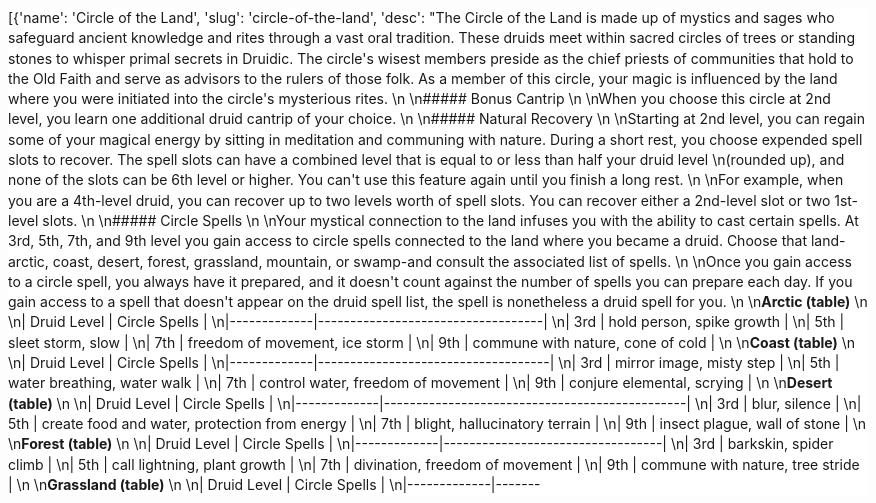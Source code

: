 [{'name': 'Circle of the Land', 'slug': 'circle-of-the-land', 'desc': "The Circle of the Land is made up of mystics and sages who safeguard ancient knowledge and rites through a vast oral tradition. These druids meet within sacred circles of trees or standing stones to whisper primal secrets in Druidic. The circle's wisest members preside as the chief priests of communities that hold to the Old Faith and serve as advisors to the rulers of those folk. As a member of this circle, your magic is influenced by the land where you were initiated into the circle's mysterious rites. \n \n##### Bonus Cantrip \n \nWhen you choose this circle at 2nd level, you learn one additional druid cantrip of your choice. \n \n##### Natural Recovery \n \nStarting at 2nd level, you can regain some of your magical energy by sitting in meditation and communing with nature. During a short rest, you choose expended spell slots to recover. The spell slots can have a combined level that is equal to or less than half your druid level \n(rounded up), and none of the slots can be 6th level or higher. You can't use this feature again until you finish a long rest. \n \nFor example, when you are a 4th-level druid, you can recover up to two levels worth of spell slots. You can recover either a 2nd-level slot or two 1st-level slots. \n \n##### Circle Spells \n \nYour mystical connection to the land infuses you with the ability to cast certain spells. At 3rd, 5th, 7th, and 9th level you gain access to circle spells connected to the land where you became a druid. Choose that land-arctic, coast, desert, forest, grassland, mountain, or swamp-and consult the associated list of spells. \n \nOnce you gain access to a circle spell, you always have it prepared, and it doesn't count against the number of spells you can prepare each day. If you gain access to a spell that doesn't appear on the druid spell list, the spell is nonetheless a druid spell for you. \n \n**Arctic (table)** \n \n| Druid Level | Circle Spells                     | \n|-------------|-----------------------------------| \n| 3rd         | hold person, spike growth         | \n| 5th         | sleet storm, slow                 | \n| 7th         | freedom of movement, ice storm    | \n| 9th         | commune with nature, cone of cold | \n \n**Coast (table)** \n \n| Druid Level | Circle Spells                      | \n|-------------|------------------------------------| \n| 3rd         | mirror image, misty step           | \n| 5th         | water breathing, water walk        | \n| 7th         | control water, freedom of movement | \n| 9th         | conjure elemental, scrying         | \n \n**Desert (table)** \n \n| Druid Level | Circle Spells                                 | \n|-------------|-----------------------------------------------| \n| 3rd         | blur, silence                                 | \n| 5th         | create food and water, protection from energy | \n| 7th         | blight, hallucinatory terrain                 | \n| 9th         | insect plague, wall of stone                  | \n \n**Forest (table)** \n \n| Druid Level | Circle Spells                    | \n|-------------|----------------------------------| \n| 3rd         | barkskin, spider climb           | \n| 5th         | call lightning, plant growth     | \n| 7th         | divination, freedom of movement  | \n| 9th         | commune with nature, tree stride | \n \n**Grassland (table)** \n \n| Druid Level | Circle Spells                    | \n|-------------|-------